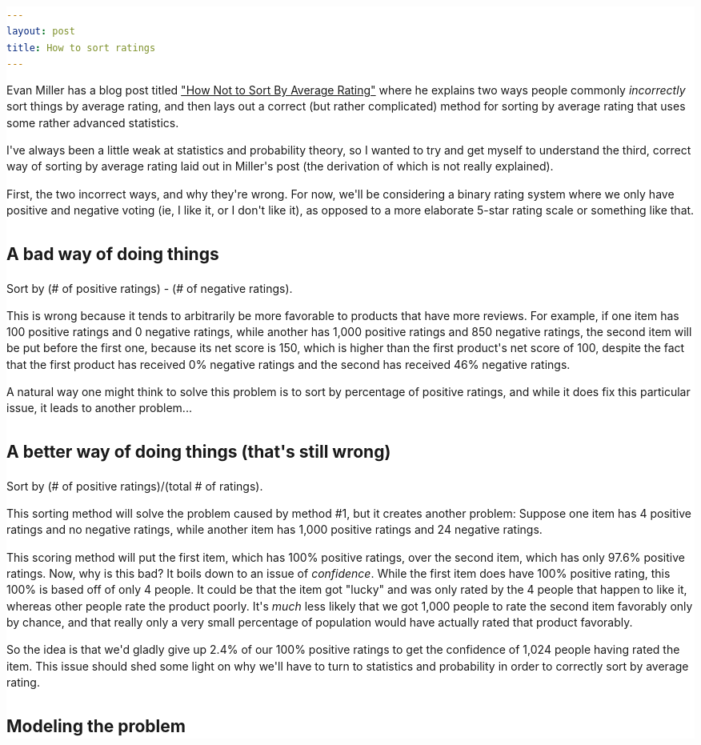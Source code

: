 ```yaml
---
layout: post
title: How to sort ratings
---
```


Evan Miller has a blog post titled ["How Not to Sort By Average Rating"](http://www.evanmiller.org/how-not-to-sort-by-average-rating.html) where he explains two ways people commonly _incorrectly_ sort things by average rating, and then lays out a correct (but rather complicated) method for sorting by average rating that uses some rather advanced statistics.

I've always been a little weak at statistics and probability theory, so I wanted to try and get myself to understand the third, correct way of sorting by average rating laid out in Miller's post (the derivation of which is not really explained).

First, the two incorrect ways, and why they're wrong. For now, we'll be considering a binary rating system where we only have positive and negative voting (ie, I like it, or I don't like it), as opposed to a more elaborate 5-star rating scale or something like that.

## A bad way of doing things

Sort by (# of positive ratings) - (# of negative ratings).

This is wrong because it tends to arbitrarily be more favorable to products that have more reviews. For example, if one item has 100 positive ratings and 0 negative ratings, while another has 1,000 positive ratings and 850 negative ratings, the second item will be put before the first one, because its net score is 150, which is higher than the first product's net score of 100, despite the fact that the first product has received 0% negative ratings and the second has received 46% negative ratings.

A natural way one might think to solve this problem is to sort by percentage of positive ratings, and while it does fix this particular issue, it leads to another problem...

## A better way of doing things (that's still wrong)
Sort by (# of positive ratings)/(total # of ratings).

This sorting method will solve the problem caused by method #1, but it creates another problem: Suppose one item has 4 positive ratings and no negative ratings, while another item has 1,000 positive ratings and 24 negative ratings.

This scoring method will put the first item, which has 100% positive ratings, over the second item, which has only 97.6% positive ratings. Now, why is this bad? It boils down to an issue of <em>confidence</em>. While the first item does have 100% positive rating, this 100% is based off of only 4 people. It could be that the item got "lucky" and was only rated by the 4 people that happen to like it, whereas other people rate the product poorly. It's <em>much</em> less likely that we got 1,000 people to rate the second item favorably only by chance, and that really only a very small percentage of population would have actually rated that product favorably.

So the idea is that we'd gladly give up 2.4% of our 100% positive ratings to get the confidence of 1,024 people having rated the item. This issue should shed some light on why we'll have to turn to statistics and probability in order to correctly sort by average rating.

## Modeling the problem
